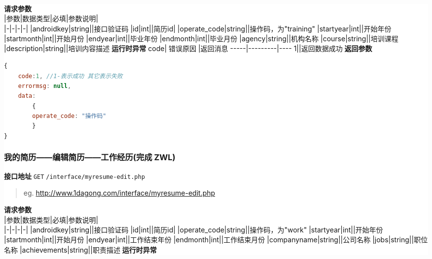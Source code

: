 **请求参数**  
|参数|数据类型|必填|参数说明|   
|-|-|-|-|
|androidkey|string||接口验证码
|id|int|<i class="fa fa-check"></i>|简历id|
|operate_code|string||操作码，为"training"
|startyear|int||开始年份
|startmonth|int||开始月份
|endyear|int||毕业年份
|endmonth|int||毕业月份
|agency|string||机构名称
|course|string||培训课程
|description|string||培训内容描述
**运行时异常**
code| 错误原因  |返回消息
-----|---------|----
1||返回数据成功
**返回参数**  
```javascript
{
	code:1, //1-表示成功 其它表示失败
	errormsg: null,
	data:
		{
		operate_code: "操作码"
		}
}
```
### 我的简历——编辑简历——工作经历(完成 ZWL)
**接口地址** 
`GET`   `/interface/myresume-edit.php`
> eg.     http://www.1dagong.com/interface/myresume-edit.php

**请求参数**  
|参数|数据类型|必填|参数说明|   
|-|-|-|-|
|androidkey|string||接口验证码
|id|int|<i class="fa fa-check"></i>|简历id|
|operate_code|string||操作码，为"work"
|startyear|int||开始年份
|startmonth|int||开始月份
|endyear|int||工作结束年份
|endmonth|int||工作结束月份
|companyname|string||公司名称
|jobs|string||职位名称
|achievements|string||职责描述
**运行时异常**